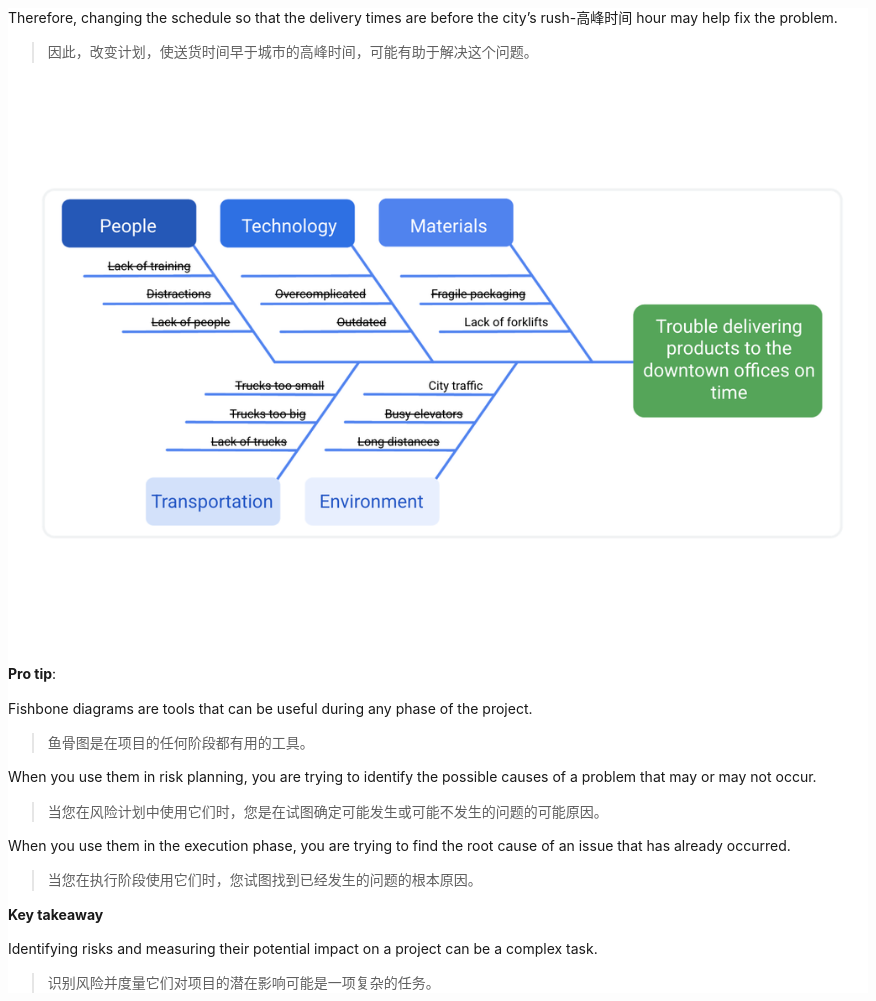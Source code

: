 Therefore, changing the schedule so that the delivery times are before the city’s rush-高峰时间 hour may help fix the problem.    

> 因此，改变计划，使送货时间早于城市的高峰时间，可能有助于解决这个问题。

![Fishbone diagram with the categories, possible causes, and problem filled out but causes are all struck out](img/21.png)

**Pro tip**: 

Fishbone diagrams are tools that can be useful during any phase of the project.

> 鱼骨图是在项目的任何阶段都有用的工具。

When you use them in risk planning, you are trying to identify the possible causes of a problem that may or may not occur.

> 当您在风险计划中使用它们时，您是在试图确定可能发生或可能不发生的问题的可能原因。

When you use them in the execution phase, you are trying to find the root cause of an issue that has already occurred. 

> 当您在执行阶段使用它们时，您试图找到已经发生的问题的根本原因。

**Key takeaway**

Identifying risks and measuring their potential impact on a project can be a complex task.

> 识别风险并度量它们对项目的潜在影响可能是一项复杂的任务。
